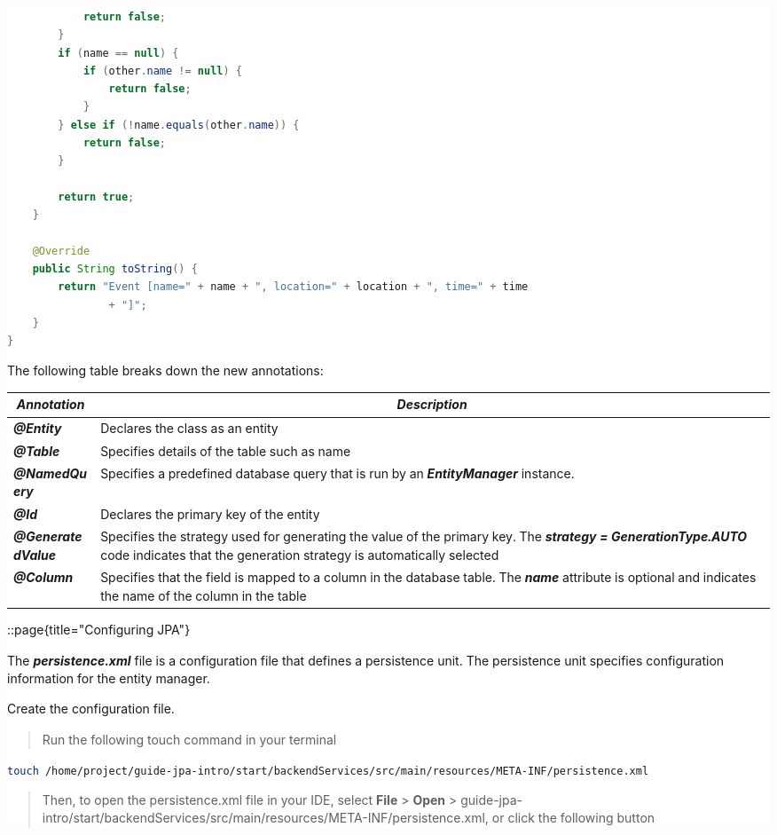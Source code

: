 ```java
            return false;
        }
        if (name == null) {
            if (other.name != null) {
                return false;
            }
        } else if (!name.equals(other.name)) {
            return false;
        }

        return true;
    }

    @Override
    public String toString() {
        return "Event [name=" + name + ", location=" + location + ", time=" + time
                + "]";
    }
}

```



The following table breaks down the new annotations:

| *Annotation*    | *Description*
| ---| ---
| ***@Entity*** | Declares the class as an entity
| ***@Table***  | Specifies details of the table such as name 
| ***@NamedQuery*** | Specifies a predefined database query that is run by an ***EntityManager*** instance.
| ***@Id***       |  Declares the primary key of the entity
| ***@GeneratedValue***    | Specifies the strategy used for generating the value of the primary key. The ***strategy = GenerationType.AUTO*** code indicates that the generation strategy is automatically selected
| ***@Column***    | Specifies that the field is mapped to a column in the database table. The ***name*** attribute is optional and indicates the name of the column in the table


::page{title="Configuring JPA"}

The ***persistence.xml*** file is a configuration file that defines a persistence unit. The persistence unit specifies configuration information for the entity manager.

Create the configuration file.

> Run the following touch command in your terminal
```bash
touch /home/project/guide-jpa-intro/start/backendServices/src/main/resources/META-INF/persistence.xml
```


> Then, to open the persistence.xml file in your IDE, select
> **File** > **Open** > guide-jpa-intro/start/backendServices/src/main/resources/META-INF/persistence.xml, or click the following button
